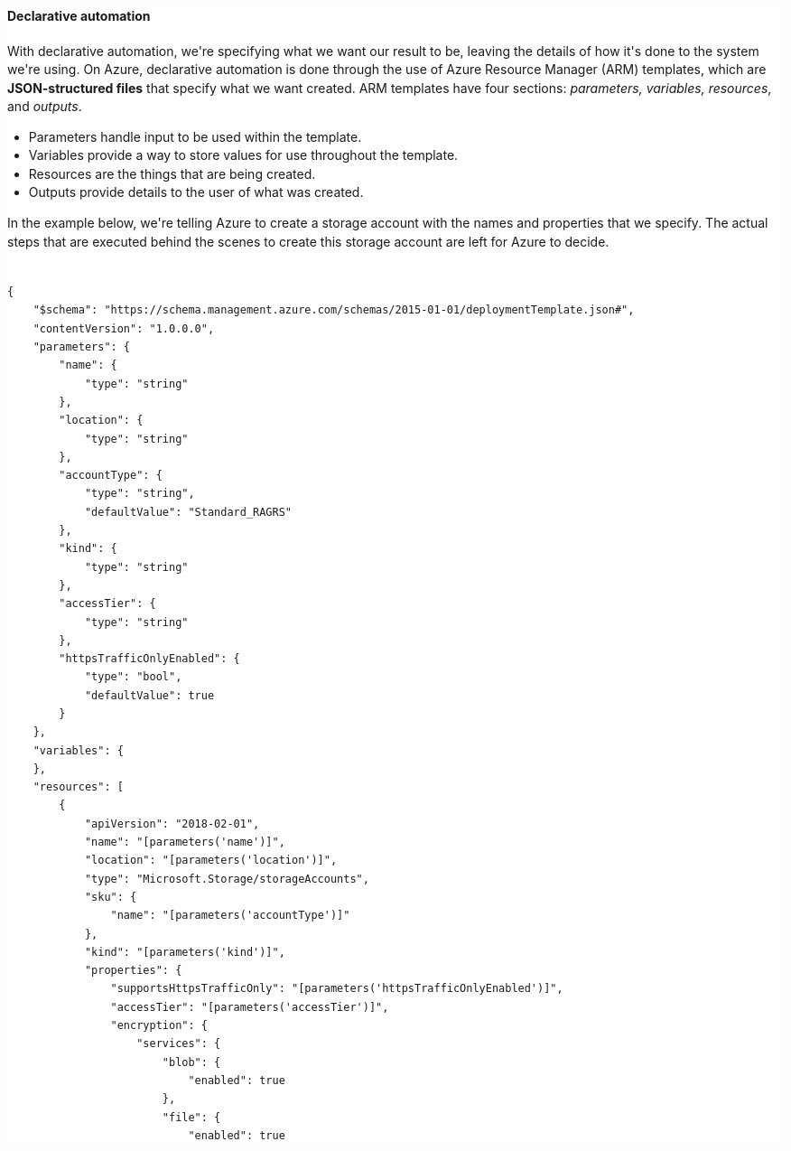 
#### Declarative automation

With declarative automation, we're specifying what we want our result to be, leaving the details of how it's done to the system we're using. On Azure, declarative automation is done through the use of Azure Resource Manager (ARM) templates, which are **JSON-structured files** that specify what we want created. ARM templates have four sections: *parameters, variables, resources*, and *outputs*.

- Parameters handle input to be used within the template.
- Variables provide a way to store values for use throughout the template.
- Resources are the things that are being created.
- Outputs provide details to the user of what was created.

In the example below, we're telling Azure to create a storage account with the names and properties that we specify. The actual steps that are executed behind the scenes to create this storage account are left for Azure to decide.

```

{
    "$schema": "https://schema.management.azure.com/schemas/2015-01-01/deploymentTemplate.json#",
    "contentVersion": "1.0.0.0",
    "parameters": {
        "name": {
            "type": "string"
        },
        "location": {
            "type": "string"
        },
        "accountType": {
            "type": "string",
            "defaultValue": "Standard_RAGRS"
        },
        "kind": {
            "type": "string"
        },
        "accessTier": {
            "type": "string"
        },
        "httpsTrafficOnlyEnabled": {
            "type": "bool",
            "defaultValue": true
        }
    },
    "variables": {
    },
    "resources": [
        {
            "apiVersion": "2018-02-01",
            "name": "[parameters('name')]",
            "location": "[parameters('location')]",
            "type": "Microsoft.Storage/storageAccounts",
            "sku": {
                "name": "[parameters('accountType')]"
            },
            "kind": "[parameters('kind')]",
            "properties": {
                "supportsHttpsTrafficOnly": "[parameters('httpsTrafficOnlyEnabled')]",
                "accessTier": "[parameters('accessTier')]",
                "encryption": {
                    "services": {
                        "blob": {
                            "enabled": true
                        },
                        "file": {
                            "enabled": true
```
